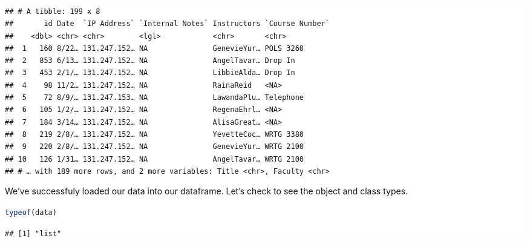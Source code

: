     ## # A tibble: 199 x 8
    ##       id Date  `IP Address` `Internal Notes` Instructors `Course Number`
    ##    <dbl> <chr> <chr>        <lgl>            <chr>       <chr>          
    ##  1   160 8/22… 131.247.152… NA               GenevieYur… POLS 3260      
    ##  2   853 6/13… 131.247.152… NA               AngelTavar… Drop In        
    ##  3   453 2/1/… 131.247.152… NA               LibbieAlda… Drop In        
    ##  4    98 11/2… 131.247.152… NA               RainaReid   <NA>           
    ##  5    72 8/9/… 131.247.153… NA               LawandaPlu… Telephone      
    ##  6   105 1/2/… 131.247.152… NA               RegenaEhrl… <NA>           
    ##  7   184 3/14… 131.247.152… NA               AlisaGreat… <NA>           
    ##  8   219 2/8/… 131.247.152… NA               YevetteCoc… WRTG 3380      
    ##  9   220 2/8/… 131.247.152… NA               GenevieYur… WRTG 2100      
    ## 10   126 1/31… 131.247.152… NA               AngelTavar… WRTG 2100      
    ## # … with 189 more rows, and 2 more variables: Title <chr>, Faculty <chr>

We’ve successfuly loaded our data into our dataframe. Let’s check to see
the object and class types.

``` r
typeof(data)
```

    ## [1] "list"
